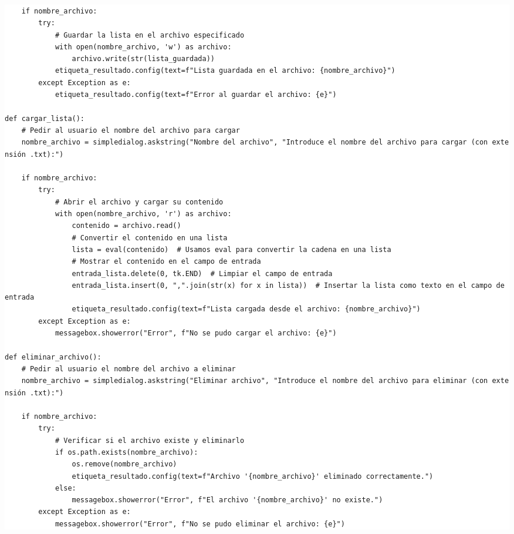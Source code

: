         if nombre_archivo:
            try:
                # Guardar la lista en el archivo especificado
                with open(nombre_archivo, 'w') as archivo:
                    archivo.write(str(lista_guardada))
                etiqueta_resultado.config(text=f"Lista guardada en el archivo: {nombre_archivo}")
            except Exception as e:
                etiqueta_resultado.config(text=f"Error al guardar el archivo: {e}")

    def cargar_lista():
        # Pedir al usuario el nombre del archivo para cargar
        nombre_archivo = simpledialog.askstring("Nombre del archivo", "Introduce el nombre del archivo para cargar (con extensión .txt):")
        
        if nombre_archivo:
            try:
                # Abrir el archivo y cargar su contenido
                with open(nombre_archivo, 'r') as archivo:
                    contenido = archivo.read()
                    # Convertir el contenido en una lista
                    lista = eval(contenido)  # Usamos eval para convertir la cadena en una lista
                    # Mostrar el contenido en el campo de entrada
                    entrada_lista.delete(0, tk.END)  # Limpiar el campo de entrada
                    entrada_lista.insert(0, ",".join(str(x) for x in lista))  # Insertar la lista como texto en el campo de entrada
                    etiqueta_resultado.config(text=f"Lista cargada desde el archivo: {nombre_archivo}")
            except Exception as e:
                messagebox.showerror("Error", f"No se pudo cargar el archivo: {e}")

    def eliminar_archivo():
        # Pedir al usuario el nombre del archivo a eliminar
        nombre_archivo = simpledialog.askstring("Eliminar archivo", "Introduce el nombre del archivo para eliminar (con extensión .txt):")
        
        if nombre_archivo:
            try:
                # Verificar si el archivo existe y eliminarlo
                if os.path.exists(nombre_archivo):
                    os.remove(nombre_archivo)
                    etiqueta_resultado.config(text=f"Archivo '{nombre_archivo}' eliminado correctamente.")
                else:
                    messagebox.showerror("Error", f"El archivo '{nombre_archivo}' no existe.")
            except Exception as e:
                messagebox.showerror("Error", f"No se pudo eliminar el archivo: {e}")
